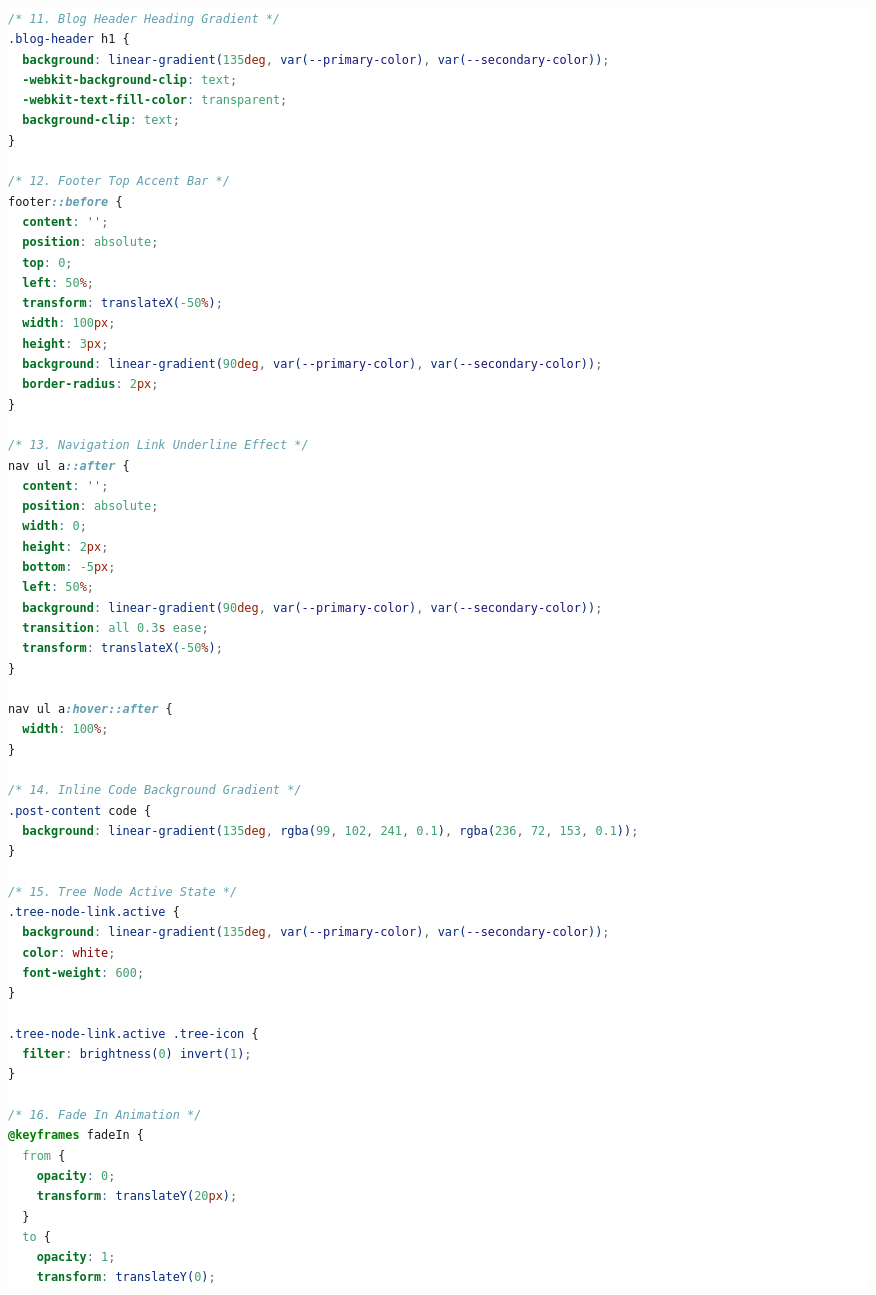 ```css
/* 11. Blog Header Heading Gradient */
.blog-header h1 {
  background: linear-gradient(135deg, var(--primary-color), var(--secondary-color));
  -webkit-background-clip: text;
  -webkit-text-fill-color: transparent;
  background-clip: text;
}

/* 12. Footer Top Accent Bar */
footer::before {
  content: '';
  position: absolute;
  top: 0;
  left: 50%;
  transform: translateX(-50%);
  width: 100px;
  height: 3px;
  background: linear-gradient(90deg, var(--primary-color), var(--secondary-color));
  border-radius: 2px;
}

/* 13. Navigation Link Underline Effect */
nav ul a::after {
  content: '';
  position: absolute;
  width: 0;
  height: 2px;
  bottom: -5px;
  left: 50%;
  background: linear-gradient(90deg, var(--primary-color), var(--secondary-color));
  transition: all 0.3s ease;
  transform: translateX(-50%);
}

nav ul a:hover::after {
  width: 100%;
}

/* 14. Inline Code Background Gradient */
.post-content code {
  background: linear-gradient(135deg, rgba(99, 102, 241, 0.1), rgba(236, 72, 153, 0.1));
}

/* 15. Tree Node Active State */
.tree-node-link.active {
  background: linear-gradient(135deg, var(--primary-color), var(--secondary-color));
  color: white;
  font-weight: 600;
}

.tree-node-link.active .tree-icon {
  filter: brightness(0) invert(1);
}

/* 16. Fade In Animation */
@keyframes fadeIn {
  from {
    opacity: 0;
    transform: translateY(20px);
  }
  to {
    opacity: 1;
    transform: translateY(0);
```